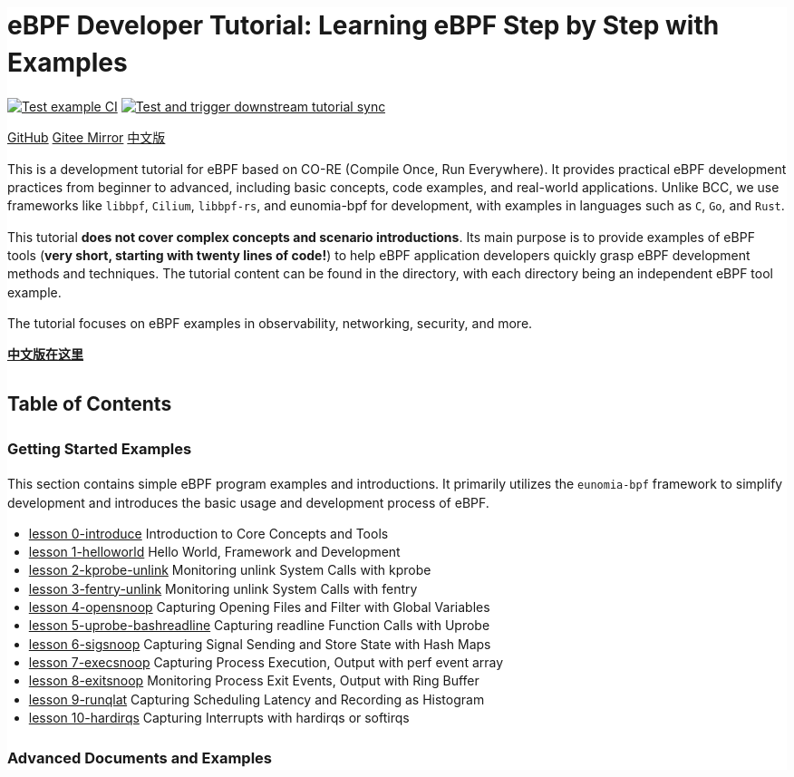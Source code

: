 # eBPF Developer Tutorial: Learning eBPF Step by Step with Examples

[![Test example CI](https://github.com/eunomia-bpf/bpf-developer-tutorial/actions/workflows/test-libbpf.yml/badge.svg)](https://github.com/eunomia-bpf/bpf-developer-tutorial/actions/workflows/test-libbpf.yml)
[![Test and trigger downstream tutorial sync](https://github.com/eunomia-bpf/bpf-developer-tutorial/actions/workflows/trigger-sync.yml/badge.svg)](https://github.com/eunomia-bpf/bpf-developer-tutorial/actions/workflows/trigger-sync.yml)

[GitHub](https://github.com/eunomia-bpf/bpf-developer-tutorial)
[Gitee Mirror](https://gitee.com/yunwei37/bpf-developer-tutorial)
[中文版](README.zh.md)

This is a development tutorial for eBPF based on CO-RE (Compile Once, Run Everywhere). It provides practical eBPF development practices from beginner to advanced, including basic concepts, code examples, and real-world applications. Unlike BCC, we use frameworks like `libbpf`, `Cilium`, `libbpf-rs`, and eunomia-bpf for development, with examples in languages such as `C`, `Go`, and `Rust`.

This tutorial **does not cover complex concepts and scenario introductions**. Its main purpose is to provide examples of eBPF tools (**very short, starting with twenty lines of code!**) to help eBPF application developers quickly grasp eBPF development methods and techniques. The tutorial content can be found in the directory, with each directory being an independent eBPF tool example.

The tutorial focuses on eBPF examples in observability, networking, security, and more.

[**中文版在这里**](README.zh.md)

## Table of Contents

### Getting Started Examples

This section contains simple eBPF program examples and introductions. It primarily utilizes the `eunomia-bpf` framework to simplify development and introduces the basic usage and development process of eBPF.

- [lesson 0-introduce](src/0-introduce/README.md) Introduction to Core Concepts and Tools
- [lesson 1-helloworld](src/1-helloworld/README.md) Hello World, Framework and Development
- [lesson 2-kprobe-unlink](src/2-kprobe-unlink/README.md) Monitoring unlink System Calls with kprobe
- [lesson 3-fentry-unlink](src/3-fentry-unlink/README.md) Monitoring unlink System Calls with fentry
- [lesson 4-opensnoop](src/4-opensnoop/README.md) Capturing Opening Files and Filter with Global Variables
- [lesson 5-uprobe-bashreadline](src/5-uprobe-bashreadline/README.md) Capturing readline Function Calls with Uprobe
- [lesson 6-sigsnoop](src/6-sigsnoop/README.md) Capturing Signal Sending and Store State with Hash Maps
- [lesson 7-execsnoop](src/7-execsnoop/README.md) Capturing Process Execution, Output with perf event array
- [lesson 8-exitsnoop](src/8-exitsnoop/README.md) Monitoring Process Exit Events, Output with Ring Buffer
- [lesson 9-runqlat](src/9-runqlat/README.md) Capturing Scheduling Latency and Recording as Histogram
- [lesson 10-hardirqs](src/10-hardirqs/README.md) Capturing Interrupts with hardirqs or softirqs
### Advanced Documents and Examples

